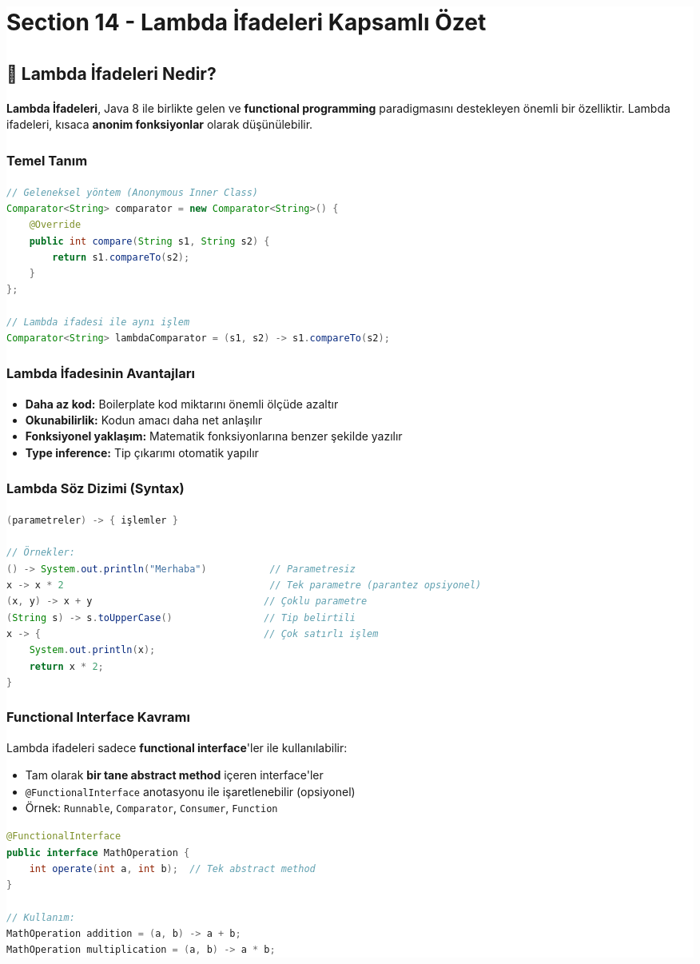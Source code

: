 # Section 14 - Lambda İfadeleri Kapsamlı Özet

## 🤔 Lambda İfadeleri Nedir?

**Lambda İfadeleri**, Java 8 ile birlikte gelen ve **functional programming** paradigmasını destekleyen önemli bir özelliktir. Lambda ifadeleri, kısaca **anonim fonksiyonlar** olarak düşünülebilir.

### Temel Tanım
```java
// Geleneksel yöntem (Anonymous Inner Class)
Comparator<String> comparator = new Comparator<String>() {
    @Override
    public int compare(String s1, String s2) {
        return s1.compareTo(s2);
    }
};

// Lambda ifadesi ile aynı işlem
Comparator<String> lambdaComparator = (s1, s2) -> s1.compareTo(s2);
```

### Lambda İfadesinin Avantajları
- **Daha az kod:** Boilerplate kod miktarını önemli ölçüde azaltır
- **Okunabilirlik:** Kodun amacı daha net anlaşılır
- **Fonksiyonel yaklaşım:** Matematik fonksiyonlarına benzer şekilde yazılır
- **Type inference:** Tip çıkarımı otomatik yapılır

### Lambda Söz Dizimi (Syntax)
```java
(parametreler) -> { işlemler }

// Örnekler:
() -> System.out.println("Merhaba")           // Parametresiz
x -> x * 2                                    // Tek parametre (parantez opsiyonel)
(x, y) -> x + y                              // Çoklu parametre
(String s) -> s.toUpperCase()                // Tip belirtili
x -> {                                       // Çok satırlı işlem
    System.out.println(x);
    return x * 2;
}
```

### Functional Interface Kavramı
Lambda ifadeleri sadece **functional interface**'ler ile kullanılabilir:
- Tam olarak **bir tane abstract method** içeren interface'ler
- `@FunctionalInterface` anotasyonu ile işaretlenebilir (opsiyonel)
- Örnek: `Runnable`, `Comparator`, `Consumer`, `Function`

```java
@FunctionalInterface
public interface MathOperation {
    int operate(int a, int b);  // Tek abstract method
}

// Kullanım:
MathOperation addition = (a, b) -> a + b;
MathOperation multiplication = (a, b) -> a * b;
```
